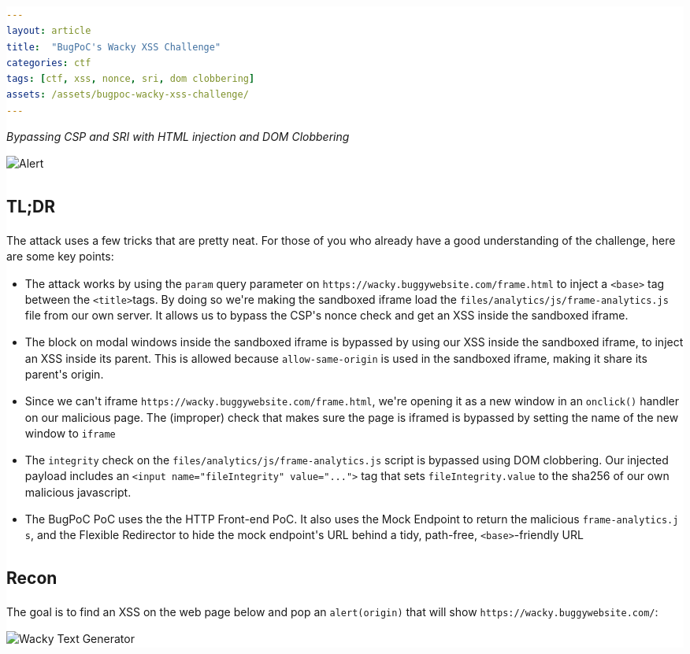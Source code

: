 ```yaml
---
layout: article
title:  "BugPoC's Wacky XSS Challenge"
categories: ctf
tags: [ctf, xss, nonce, sri, dom clobbering]
assets: /assets/bugpoc-wacky-xss-challenge/
---
```


*Bypassing CSP and SRI with HTML injection and DOM Clobbering*



![Alert]({{page.assets}}wacky.buggywebsite.com_alert.png)

## TL;DR

The attack uses a few tricks that are pretty neat. For those of you who already
have a good understanding of the challenge, here are some key points:

* The attack works by using the `param` query parameter on
  `https://wacky.buggywebsite.com/frame.html` to inject a `<base>` tag between
the `<title>`tags. By doing so we're making the sandboxed iframe load the
`files/analytics/js/frame-analytics.js` file from our own server. It allows us
to bypass the CSP's nonce check and get an XSS inside the sandboxed iframe.

* The block on modal windows inside the sandboxed iframe is bypassed by using
  our XSS inside the sandboxed iframe, to inject an XSS inside its parent. This
is allowed because `allow-same-origin` is used in the sandboxed iframe, making
it share its parent's origin.

* Since we can't iframe `https://wacky.buggywebsite.com/frame.html`, we're
  opening it as a new window in an `onclick()` handler on our malicious page.
The (improper) check that makes sure the page is iframed is bypassed by setting
the name of the new window to `iframe`

* The `integrity` check on the `files/analytics/js/frame-analytics.js` script
  is bypassed using DOM clobbering. Our injected payload includes an `<input
name="fileIntegrity" value="...">` tag that sets `fileIntegrity.value` to the
sha256 of our own malicious javascript.

* The BugPoC PoC uses the the HTTP Front-end PoC. It also uses the Mock
  Endpoint to return the malicious `frame-analytics.js`, and the Flexible
Redirector to hide the mock endpoint's URL behind a tidy, path-free,
`<base>`-friendly URL

## Recon

The goal is to find an XSS on the web page below and pop an `alert(origin)`
that will show `https://wacky.buggywebsite.com/`:

![Wacky Text Generator]({{page.assets}}wacky.buggywebsite.com.png)
